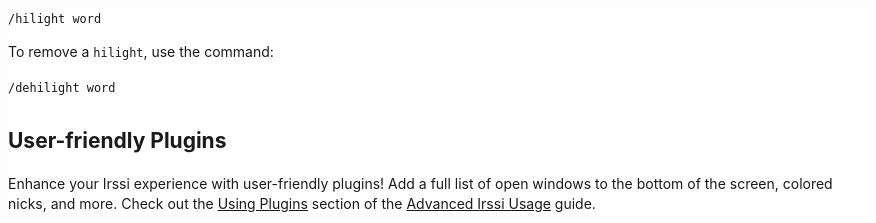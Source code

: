     /hilight word

To remove a `hilight`, use the command:

    /dehilight word

## User-friendly Plugins

Enhance your Irssi experience with user-friendly plugins! Add a full list of open windows to the bottom of the screen, colored nicks, and more. Check out the [Using Plugins](/docs/guides/advanced-irssi-usage/#using-plugins) section of the [Advanced Irssi Usage](/docs/guides/advanced-irssi-usage/) guide.
